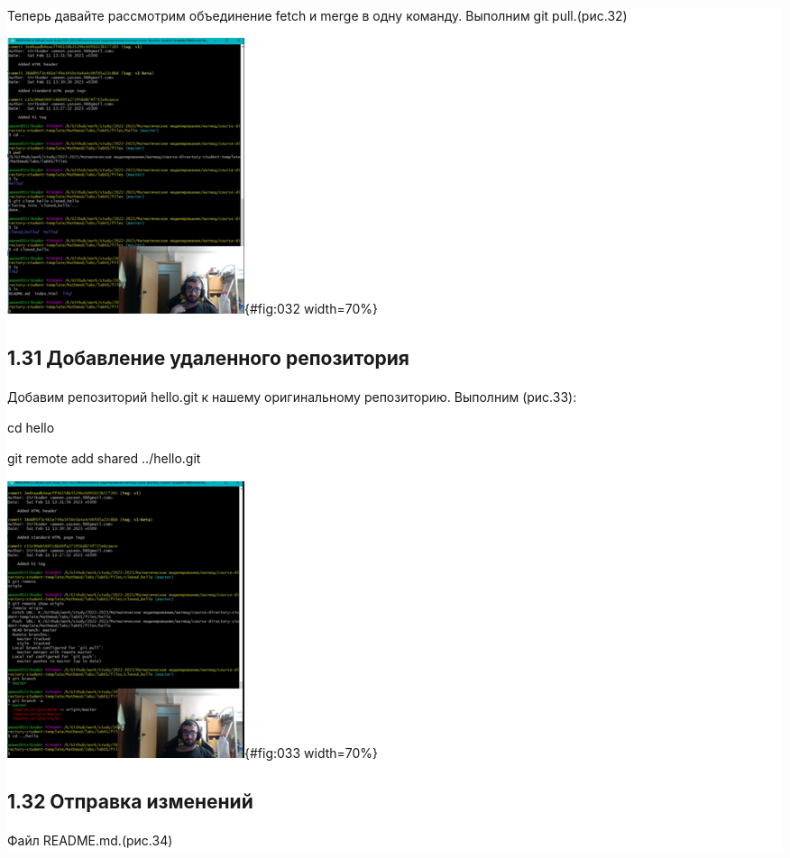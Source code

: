 
Теперь давайте рассмотрим объединение fetch и merge в одну команду. Выполним git pull.(рис.32)

![git pull](image/Picture37.png){#fig:032 width=70%}



## 1.31 Добавление удаленного репозитория

Добавим репозиторий hello.git к нашему оригинальному репозиторию. Выполним (рис.33):

cd hello 

git remote add shared ../hello.git

![добавление удаленного репозитория](image/Picture38.png){#fig:033 width=70%}

## 1.32 Отправка изменений

Файл README.md.(рис.34)
